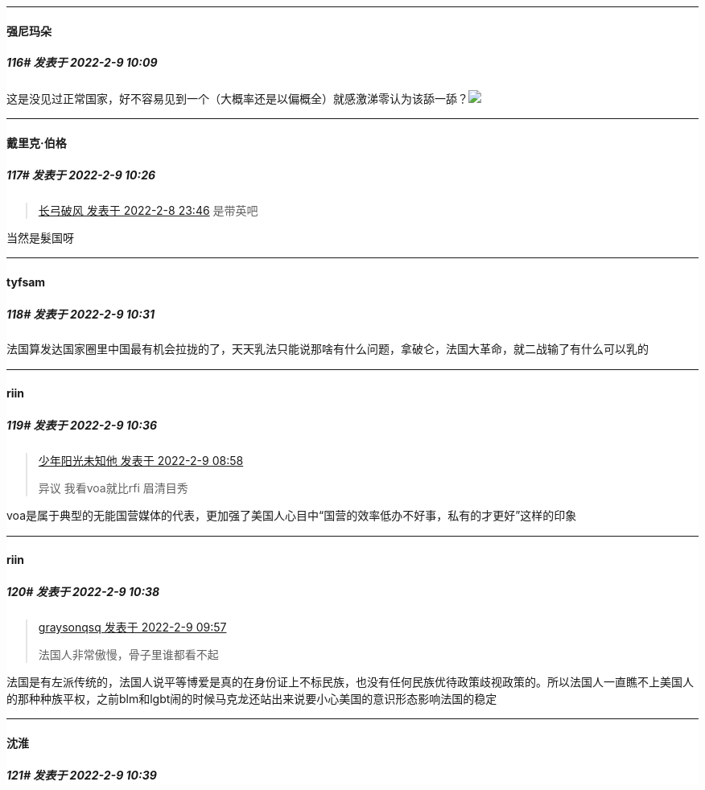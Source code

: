 *****

####  强尼玛朵  
##### 116#       发表于 2022-2-9 10:09

这是没见过正常国家，好不容易见到一个（大概率还是以偏概全）就感激涕零认为该舔一舔？<img src="https://static.saraba1st.com/image/smiley/face2017/091.png" referrerpolicy="no-referrer">



*****

####  戴里克·伯格  
##### 117#       发表于 2022-2-9 10:26

<blockquote><a href="httphttps://bbs.saraba1st.com/2b/forum.php?mod=redirect&amp;goto=findpost&amp;pid=54597879&amp;ptid=2051448" target="_blank">长弓破风 发表于 2022-2-8 23:46</a>
是带英吧</blockquote>
当然是髮国呀



*****

####  tyfsam  
##### 118#       发表于 2022-2-9 10:31

法国算发达国家圈里中国最有机会拉拢的了，天天乳法只能说那啥有什么问题，拿破仑，法国大革命，就二战输了有什么可以乳的

*****

####  riin  
##### 119#       发表于 2022-2-9 10:36

<blockquote><a href="httphttps://bbs.saraba1st.com/2b/forum.php?mod=redirect&amp;goto=findpost&amp;pid=54600334&amp;ptid=2051448" target="_blank">少年阳光未知他 发表于 2022-2-9 08:58</a>

异议 我看voa就比rfi 眉清目秀</blockquote>
voa是属于典型的无能国营媒体的代表，更加强了美国人心目中“国营的效率低办不好事，私有的才更好”这样的印象

*****

####  riin  
##### 120#       发表于 2022-2-9 10:38

<blockquote><a href="httphttps://bbs.saraba1st.com/2b/forum.php?mod=redirect&amp;goto=findpost&amp;pid=54601018&amp;ptid=2051448" target="_blank">graysonqsq 发表于 2022-2-9 09:57</a>

法国人非常傲慢，骨子里谁都看不起</blockquote>
法国是有左派传统的，法国人说平等博爱是真的在身份证上不标民族，也没有任何民族优待政策歧视政策的。所以法国人一直瞧不上美国人的那种种族平权，之前blm和lgbt闹的时候马克龙还站出来说要小心美国的意识形态影响法国的稳定



*****

####  沈淮  
##### 121#       发表于 2022-2-9 10:39
